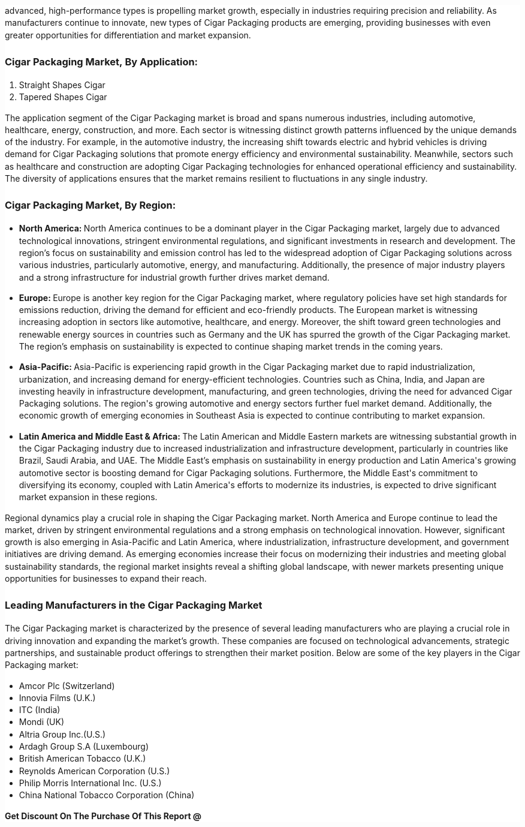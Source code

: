 advanced, high-performance types is propelling market growth, especially in industries requiring precision and reliability. As manufacturers continue to innovate, new types of Cigar Packaging products are emerging, providing businesses with even greater opportunities for differentiation and market expansion.</p><h3>Cigar Packaging Market,&nbsp;By Application:</h3><ol><li>Straight Shapes Cigar<li> Tapered Shapes Cigar</li></ol><p>The application segment of the Cigar Packaging market is broad and spans numerous industries, including automotive, healthcare, energy, construction, and more. Each sector is witnessing distinct growth patterns influenced by the unique demands of the industry. For example, in the automotive industry, the increasing shift towards electric and hybrid vehicles is driving demand for Cigar Packaging solutions that promote energy efficiency and environmental sustainability. Meanwhile, sectors such as healthcare and construction are adopting Cigar Packaging technologies for enhanced operational efficiency and sustainability. The diversity of applications ensures that the market remains resilient to fluctuations in any single industry.</p><h3>Cigar Packaging Market, By Region:</h3><ul><li><p><strong>North America:&nbsp;</strong>North America continues to be a dominant player in the Cigar Packaging market, largely due to advanced technological innovations, stringent environmental regulations, and significant investments in research and development. The region&rsquo;s focus on sustainability and emission control has led to the widespread adoption of Cigar Packaging solutions across various industries, particularly automotive, energy, and manufacturing. Additionally, the presence of major industry players and a strong infrastructure for industrial growth further drives market demand.</p></li><li><p><strong><strong>Europe:&nbsp;</strong></strong>Europe is another key region for the Cigar Packaging market, where regulatory policies have set high standards for emissions reduction, driving the demand for efficient and eco-friendly products. The European market is witnessing increasing adoption in sectors like automotive, healthcare, and energy. Moreover, the shift toward green technologies and renewable energy sources in countries such as Germany and the UK has spurred the growth of the Cigar Packaging market. The region&rsquo;s emphasis on sustainability is expected to continue shaping market trends in the coming years.</p></li><li><p><strong><strong>Asia-Pacific:&nbsp;</strong></strong>Asia-Pacific is experiencing rapid growth in the Cigar Packaging market due to rapid industrialization, urbanization, and increasing demand for energy-efficient technologies. Countries such as China, India, and Japan are investing heavily in infrastructure development, manufacturing, and green technologies, driving the need for advanced Cigar Packaging solutions. The region's growing automotive and energy sectors further fuel market demand. Additionally, the economic growth of emerging economies in Southeast Asia is expected to continue contributing to market expansion.</p></li><li><p><strong><strong>Latin America and Middle East &amp; Africa:&nbsp;</strong></strong>The Latin American and Middle Eastern markets are witnessing substantial growth in the Cigar Packaging industry due to increased industrialization and infrastructure development, particularly in countries like Brazil, Saudi Arabia, and UAE. The Middle East&rsquo;s emphasis on sustainability in energy production and Latin America's growing automotive sector is boosting demand for Cigar Packaging solutions. Furthermore, the Middle East's commitment to diversifying its economy, coupled with Latin America's efforts to modernize its industries, is expected to drive significant market expansion in these regions.</p></li></ul><p>Regional dynamics play a crucial role in shaping the Cigar Packaging market. North America and Europe continue to lead the market, driven by stringent environmental regulations and a strong emphasis on technological innovation. However, significant growth is also emerging in Asia-Pacific and Latin America, where industrialization, infrastructure development, and government initiatives are driving demand. As emerging economies increase their focus on modernizing their industries and meeting global sustainability standards, the regional market insights reveal a shifting global landscape, with newer markets presenting unique opportunities for businesses to expand their reach.</p><h3><strong>Leading Manufacturers in the Cigar Packaging Market</strong></h3><p>The Cigar Packaging market is characterized by the presence of several leading manufacturers who are playing a crucial role in driving innovation and expanding the market&rsquo;s growth. These companies are focused on technological advancements, strategic partnerships, and sustainable product offerings to strengthen their market position. Below are some of the key players in the Cigar Packaging market:</p></div><div class="article-main__content" data-test-id="publishing-text-block"><ul><li><span class="">Amcor Plc (Switzerland)<li> Innovia Films (U.K.)<li> ITC (India)<li> Mondi (UK)<li> Altria Group Inc.(U.S.)<li> Ardagh Group S.A (Luxembourg)<li> British American Tobacco (U.K.)<li> Reynolds American Corporation (U.S.)<li> Philip Morris International Inc. (U.S.)<li> China National Tobacco Corporation (China)</span></li></ul></div><div class="article-main__content" data-test-id="publishing-text-block"><p><span class="font-[700]"><strong>Get Discount On The Purchase Of This Report @</strong>